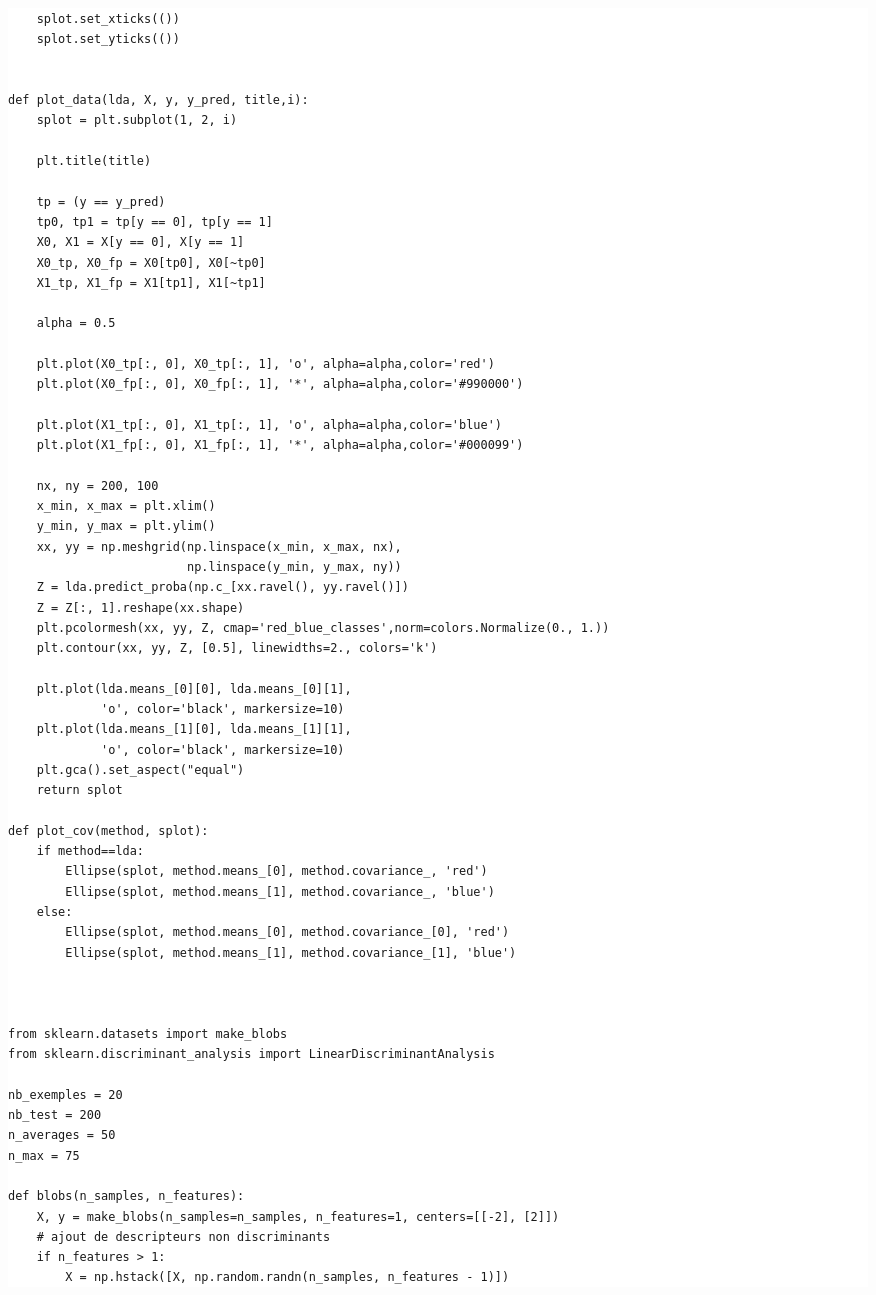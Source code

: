 ```{code-cell} ipython3
    splot.set_xticks(())
    splot.set_yticks(())
    

def plot_data(lda, X, y, y_pred, title,i):
    splot = plt.subplot(1, 2, i)

    plt.title(title)

    tp = (y == y_pred) 
    tp0, tp1 = tp[y == 0], tp[y == 1]
    X0, X1 = X[y == 0], X[y == 1]
    X0_tp, X0_fp = X0[tp0], X0[~tp0]
    X1_tp, X1_fp = X1[tp1], X1[~tp1]

    alpha = 0.5

    plt.plot(X0_tp[:, 0], X0_tp[:, 1], 'o', alpha=alpha,color='red')
    plt.plot(X0_fp[:, 0], X0_fp[:, 1], '*', alpha=alpha,color='#990000')  

    plt.plot(X1_tp[:, 0], X1_tp[:, 1], 'o', alpha=alpha,color='blue')
    plt.plot(X1_fp[:, 0], X1_fp[:, 1], '*', alpha=alpha,color='#000099')  

    nx, ny = 200, 100
    x_min, x_max = plt.xlim()
    y_min, y_max = plt.ylim()
    xx, yy = np.meshgrid(np.linspace(x_min, x_max, nx),
                         np.linspace(y_min, y_max, ny))
    Z = lda.predict_proba(np.c_[xx.ravel(), yy.ravel()])
    Z = Z[:, 1].reshape(xx.shape)
    plt.pcolormesh(xx, yy, Z, cmap='red_blue_classes',norm=colors.Normalize(0., 1.))
    plt.contour(xx, yy, Z, [0.5], linewidths=2., colors='k')

    plt.plot(lda.means_[0][0], lda.means_[0][1],
             'o', color='black', markersize=10)
    plt.plot(lda.means_[1][0], lda.means_[1][1],
             'o', color='black', markersize=10)
    plt.gca().set_aspect("equal")
    return splot

def plot_cov(method, splot):
    if method==lda:
        Ellipse(splot, method.means_[0], method.covariance_, 'red')
        Ellipse(splot, method.means_[1], method.covariance_, 'blue')
    else:
        Ellipse(splot, method.means_[0], method.covariance_[0], 'red')
        Ellipse(splot, method.means_[1], method.covariance_[1], 'blue')



from sklearn.datasets import make_blobs
from sklearn.discriminant_analysis import LinearDiscriminantAnalysis

nb_exemples = 20  
nb_test = 200  
n_averages = 50  
n_max = 75  

def blobs(n_samples, n_features):
    X, y = make_blobs(n_samples=n_samples, n_features=1, centers=[[-2], [2]])
    # ajout de descripteurs non discriminants
    if n_features > 1:
        X = np.hstack([X, np.random.randn(n_samples, n_features - 1)])
```